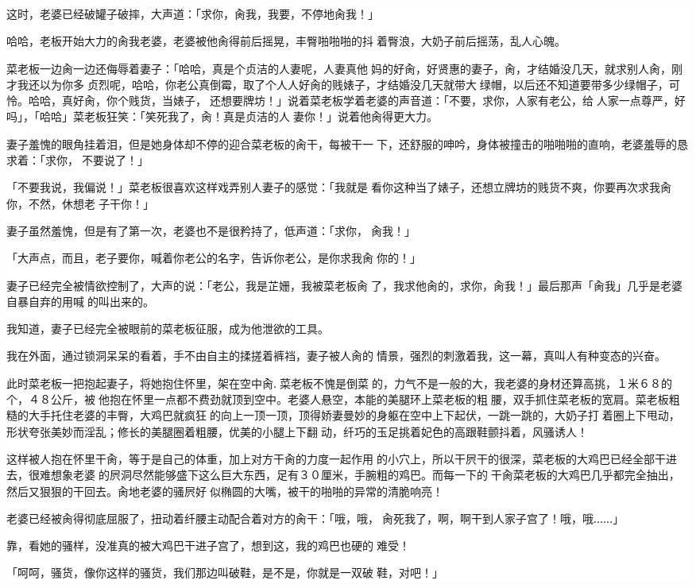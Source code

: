 这时，老婆已经破罐子破摔，大声道：「求你，肏我，我要，不停地肏我！」

哈哈，老板开始大力的肏我老婆，老婆被他肏得前后摇晃，丰臀啪啪啪的抖
着臀浪，大奶子前后摇荡，乱人心魄。

菜老板一边肏一边还侮辱着妻子：「哈哈，真是个贞洁的人妻呢，人妻真他
妈的好肏，好贤惠的妻子，肏，才结婚没几天，就求别人肏，刚才我还以为你多
贞烈呢，哈哈，你老公真倒霉，取了个人人好肏的贱婊子，才结婚没几天就带大
绿帽，以后还不知道要带多少绿帽子，可怜。哈哈，真好肏，你个贱货，当婊子，
还想要牌坊！」说着菜老板学着老婆的声音道：「不要，求你，人家有老公，给
人家一点尊严，好吗」，「哈哈」菜老板狂笑：「笑死我了，肏！真是贞洁的人
妻你！」说着他肏得更大力。

妻子羞愧的眼角挂着泪，但是她身体却不停的迎合菜老板的肏干，每被干一
下，还舒服的呻吟，身体被撞击的啪啪啪的直响，老婆羞辱的恳求着：「求你，
不要说了！」

「不要我说，我偏说！」菜老板很喜欢这样戏弄别人妻子的感觉：「我就是
看你这种当了婊子，还想立牌坊的贱货不爽，你要再次求我肏你，不然，休想老
子干你！」

妻子虽然羞愧，但是有了第一次，老婆也不是很矜持了，低声道：「求你，
肏我！」

「大声点，而且，老子要你，喊着你老公的名字，告诉你老公，是你求我肏
你的！」

妻子已经完全被情欲控制了，大声的说：「老公，我是芷姗，我被菜老板肏
了，我求他肏的，求你，肏我！」最后那声「肏我」几乎是老婆自暴自弃的用喊
的叫出来的。

我知道，妻子已经完全被眼前的菜老板征服，成为他泄欲的工具。

我在外面，通过锁洞呆呆的看着，手不由自主的揉搓着裤裆，妻子被人肏的
情景，强烈的刺激着我，这一幕，真叫人有种变态的兴奋。

此时菜老板一把抱起妻子，将她抱住怀里，架在空中肏. 菜老板不愧是倒菜
的，力气不是一般的大，我老婆的身材还算高挑，１米６８的个，４８公斤，被
他抱在怀里一点都不费劲就顶到空中。老婆人悬空，本能的美腿环上菜老板的粗
腰，双手抓住菜老板的宽肩。菜老板粗糙的大手托住老婆的丰臀，大鸡巴就疯狂
的向上一顶一顶，顶得娇妻曼妙的身躯在空中上下起伏，一跳一跳的，大奶子打
着圈上下甩动，形状夸张美妙而淫乱；修长的美腿圈着粗腰，优美的小腿上下翻
动，纤巧的玉足挑着妃色的高跟鞋颤抖着，风骚诱人！

这样被人抱在怀里干肏，等于是自己的体重，加上对方干肏的力度一起作用
的小穴上，所以干屄干的很深，菜老板的大鸡巴已经全部干进去，很难想象老婆
的屄洞尽然能够盛下这么巨大东西，足有３０厘米，手腕粗的鸡巴。而每一下的
干肏菜老板的大鸡巴几乎都完全抽出，然后又狠狠的干回去。肏地老婆的骚屄好
似椭圆的大嘴，被干的啪啪的异常的清脆响亮！

老婆已经被肏得彻底屈服了，扭动着纤腰主动配合着对方的肏干：「哦，哦，
肏死我了，啊，啊干到人家子宫了！哦，哦……」

靠，看她的骚样，没准真的被大鸡巴干进子宫了，想到这，我的鸡巴也硬的
难受！

「呵呵，骚货，像你这样的骚货，我们那边叫破鞋，是不是，你就是一双破
鞋，对吧！」
